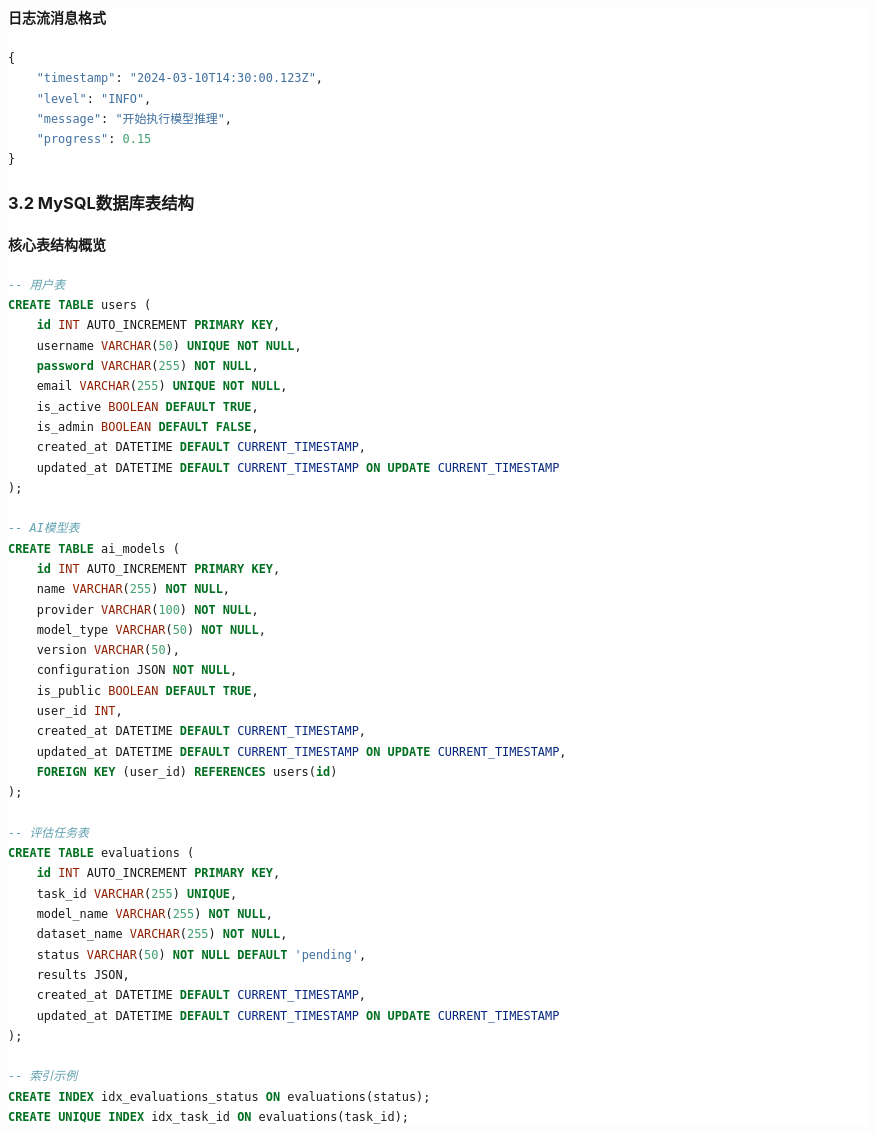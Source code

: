 #### 日志流消息格式
```python
{
    "timestamp": "2024-03-10T14:30:00.123Z",
    "level": "INFO",
    "message": "开始执行模型推理",
    "progress": 0.15
}
```

### 3.2 MySQL数据库表结构

#### 核心表结构概览
```sql
-- 用户表
CREATE TABLE users (
    id INT AUTO_INCREMENT PRIMARY KEY,
    username VARCHAR(50) UNIQUE NOT NULL,
    password VARCHAR(255) NOT NULL,
    email VARCHAR(255) UNIQUE NOT NULL,
    is_active BOOLEAN DEFAULT TRUE,
    is_admin BOOLEAN DEFAULT FALSE,
    created_at DATETIME DEFAULT CURRENT_TIMESTAMP,
    updated_at DATETIME DEFAULT CURRENT_TIMESTAMP ON UPDATE CURRENT_TIMESTAMP
);

-- AI模型表
CREATE TABLE ai_models (
    id INT AUTO_INCREMENT PRIMARY KEY,
    name VARCHAR(255) NOT NULL,
    provider VARCHAR(100) NOT NULL,
    model_type VARCHAR(50) NOT NULL,
    version VARCHAR(50),
    configuration JSON NOT NULL,
    is_public BOOLEAN DEFAULT TRUE,
    user_id INT,
    created_at DATETIME DEFAULT CURRENT_TIMESTAMP,
    updated_at DATETIME DEFAULT CURRENT_TIMESTAMP ON UPDATE CURRENT_TIMESTAMP,
    FOREIGN KEY (user_id) REFERENCES users(id)
);

-- 评估任务表
CREATE TABLE evaluations (
    id INT AUTO_INCREMENT PRIMARY KEY,
    task_id VARCHAR(255) UNIQUE,
    model_name VARCHAR(255) NOT NULL,
    dataset_name VARCHAR(255) NOT NULL,
    status VARCHAR(50) NOT NULL DEFAULT 'pending',
    results JSON,
    created_at DATETIME DEFAULT CURRENT_TIMESTAMP,
    updated_at DATETIME DEFAULT CURRENT_TIMESTAMP ON UPDATE CURRENT_TIMESTAMP
);

-- 索引示例
CREATE INDEX idx_evaluations_status ON evaluations(status);
CREATE UNIQUE INDEX idx_task_id ON evaluations(task_id);
```
